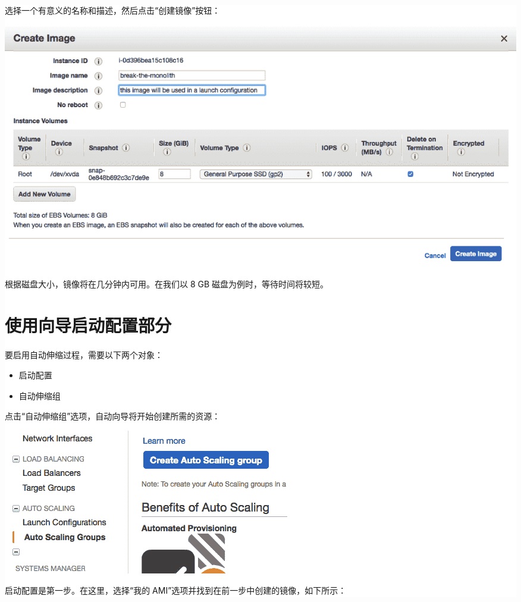 选择一个有意义的名称和描述，然后点击“创建镜像”按钮：

![](img/2b3c3f85-cb2b-4d3f-a77c-74a2201a5d93.png)

根据磁盘大小，镜像将在几分钟内可用。在我们以 8 GB 磁盘为例时，等待时间将较短。

# 使用向导启动配置部分

要启用自动伸缩过程，需要以下两个对象：

+   启动配置

+   自动伸缩组

点击“自动伸缩组”选项，自动向导将开始创建所需的资源：

![](img/0cc70e03-c741-402c-8311-5966cc821cb0.png)

启动配置是第一步。在这里，选择“我的 AMI”选项并找到在前一步中创建的镜像，如下所示：
